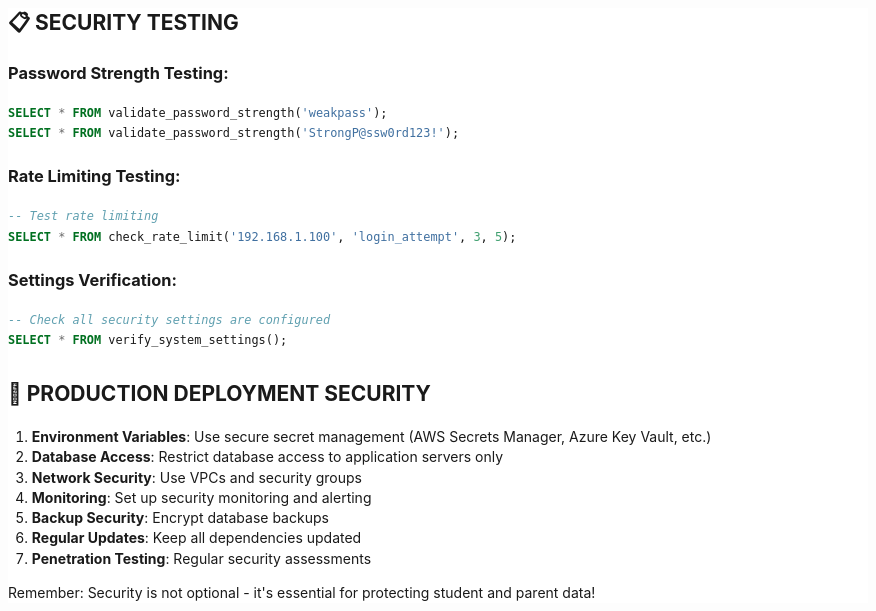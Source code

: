## 📋 SECURITY TESTING

### Password Strength Testing:
```sql
SELECT * FROM validate_password_strength('weakpass');
SELECT * FROM validate_password_strength('StrongP@ssw0rd123!');
```

### Rate Limiting Testing:
```sql
-- Test rate limiting
SELECT * FROM check_rate_limit('192.168.1.100', 'login_attempt', 3, 5);
```

### Settings Verification:
```sql
-- Check all security settings are configured
SELECT * FROM verify_system_settings();
```

## 🔧 PRODUCTION DEPLOYMENT SECURITY

1. **Environment Variables**: Use secure secret management (AWS Secrets Manager, Azure Key Vault, etc.)
2. **Database Access**: Restrict database access to application servers only
3. **Network Security**: Use VPCs and security groups
4. **Monitoring**: Set up security monitoring and alerting
5. **Backup Security**: Encrypt database backups
6. **Regular Updates**: Keep all dependencies updated
7. **Penetration Testing**: Regular security assessments

Remember: Security is not optional - it's essential for protecting student and parent data!
